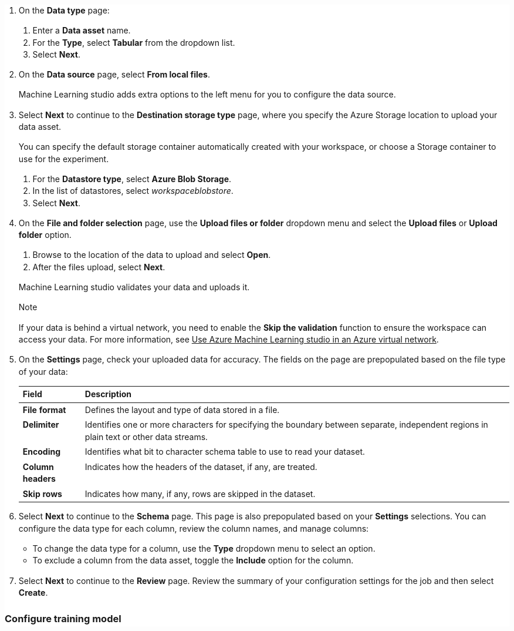 1. On the **Data type** page:

   1. Enter a **Data asset** name.
   1. For the **Type**, select **Tabular** from the dropdown list.
   1. Select **Next**.

1. On the **Data source** page, select **From local files**.

   Machine Learning studio adds extra options to the left menu for you to configure the data source.

1. Select **Next** to continue to the **Destination storage type** page, where you specify the Azure Storage location to upload your data asset.

   You can specify the default storage container automatically created with your workspace, or choose a Storage container to use for the experiment. 

   1. For the **Datastore type**, select **Azure Blob Storage**.
   1. In the list of datastores, select _workspaceblobstore_.
   1. Select **Next**.

1. On the **File and folder selection** page, use the **Upload files or folder** dropdown menu and select the **Upload files** or **Upload folder** option. 
    
   1. Browse to the location of the data to upload and select **Open**.
   1. After the files upload, select **Next**.

   Machine Learning studio validates your data and uploads it.

   > [!NOTE]
   > If your data is behind a virtual network, you need to enable the **Skip the validation** function to ensure the workspace can access your data. For more information, see [Use Azure Machine Learning studio in an Azure virtual network](how-to-enable-studio-virtual-network.md). 

1. On the **Settings** page, check your uploaded data for accuracy. The fields on the page are prepopulated based on the file type of your data:

   | Field | Description |
   | --- | --- |
   | **File format**    | Defines the layout and type of data stored in a file. |
   | **Delimiter**      | Identifies one or more characters for specifying the boundary between separate, independent regions in plain text or other data streams. |
   | **Encoding**       | Identifies what bit to character schema table to use to read your dataset. |
   | **Column headers** | Indicates how the headers of the dataset, if any, are treated. |
   | **Skip rows**      | Indicates how many, if any, rows are skipped in the dataset. |

1. Select **Next** to continue to the **Schema** page. This page is also prepopulated based on your **Settings** selections. You can configure the data type for each column, review the column names, and manage columns:

   - To change the data type for a column, use the **Type** dropdown menu to select an option.
   - To exclude a column from the data asset, toggle the **Include** option for the column.

1. Select **Next** to continue to the **Review** page. Review the summary of your configuration settings for the job and then select **Create**.

### Configure training model
